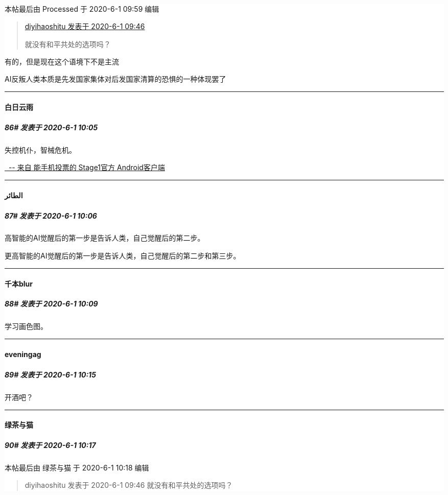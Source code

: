 
 本帖最后由 Processed 于 2020-6-1 09:59 编辑 
<blockquote><a href="httphttps://bbs.saraba1st.com/2b/forum.php?mod=redirect&amp;goto=findpost&amp;pid=47634033&amp;ptid=1938814" target="_blank">diyihaoshitu 发表于 2020-6-1 09:46</a>

就没有和平共处的选项吗？</blockquote>
有的，但是现在这个语境下不是主流


AI反叛人类本质是先发国家集体对后发国家清算的恐惧的一种体现罢了


-----

####  白日云雨  
##### 86#       发表于 2020-6-1 10:05


失控机仆，智械危机。

[  -- 来自 能手机投票的 Stage1官方 Android客户端](https://www.coolapk.com/apk/140634)


-----

####  الطائر  
##### 87#       发表于 2020-6-1 10:06


高智能的AI觉醒后的第一步是告诉人类，自己觉醒后的第二步。

更高智能的AI觉醒后的第一步是告诉人类，自己觉醒后的第二步和第三步。


-----

####  千本blur  
##### 88#       发表于 2020-6-1 10:09


学习画色图。


-----

####  eveningag  
##### 89#       发表于 2020-6-1 10:15


开酒吧？


-----

####  绿茶与猫  
##### 90#       发表于 2020-6-1 10:17


 本帖最后由 绿茶与猫 于 2020-6-1 10:18 编辑 
<blockquote>diyihaoshitu 发表于 2020-6-1 09:46
就没有和平共处的选项吗？</blockquote>
